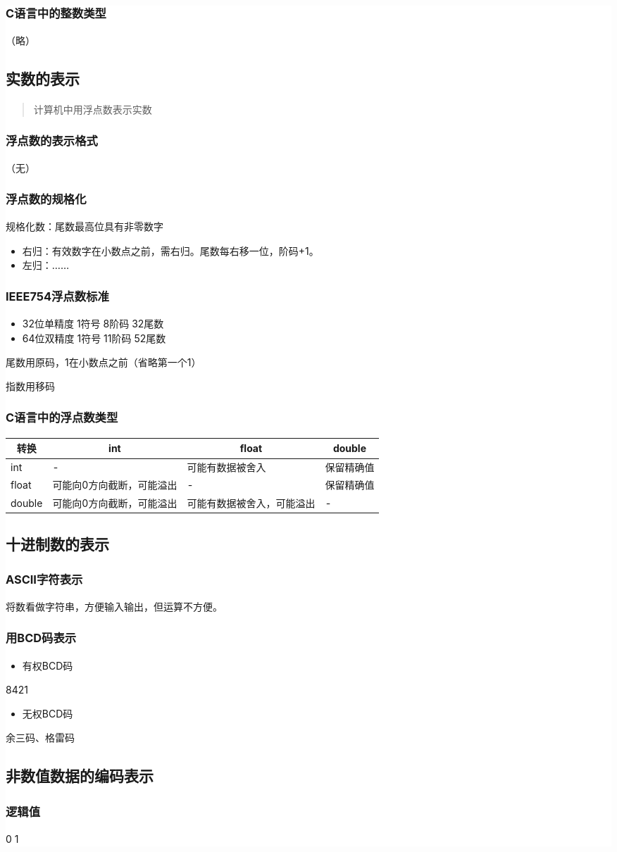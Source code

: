 ### C语言中的整数类型
（略）
## 实数的表示
> 计算机中用浮点数表示实数

### 浮点数的表示格式
（无）
### 浮点数的规格化
规格化数：尾数最高位具有非零数字

- 右归：有效数字在小数点之前，需右归。尾数每右移一位，阶码+1。
- 左归：……

### IEEE754浮点数标准
- 32位单精度 1符号 8阶码 32尾数
- 64位双精度 1符号 11阶码 52尾数

尾数用原码，1在小数点之前（省略第一个1）

指数用移码

### C语言中的浮点数类型

| 转换         | int                      | float                    | double          |
| ------------ | ------------             | ------------             | ------------    |
|  int         | -                        | 可能有数据被舍入           |保留精确值       |
|  float       | 可能向0方向截断，可能溢出  | -                         | 保留精确值     |
| double       | 可能向0方向截断，可能溢出  | 可能有数据被舍入，可能溢出  | -               |


## 十进制数的表示

### ASCII字符表示
将数看做字符串，方便输入输出，但运算不方便。
### 用BCD码表示
- 有权BCD码

8421

- 无权BCD码

余三码、格雷码

## 非数值数据的编码表示

### 逻辑值
0 1
